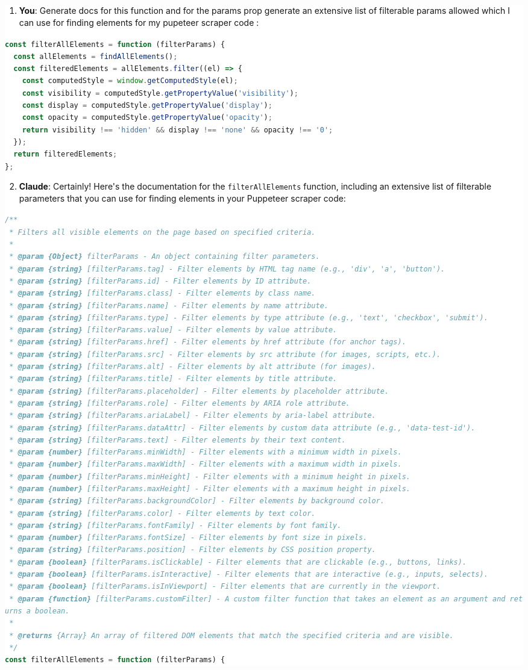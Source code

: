 1. **You**: Generate docs for this function and for the params prop generate an extensive list of filterable params allowed which I can use for finding elements for my pupeteer scraper code : 
```javascript
const filterAllElements = function (filterParams) {
  const allElements = findAllElements();
  const filteredElements = allElements.filter((el) => {
    const computedStyle = window.getComputedStyle(el);
    const visibility = computedStyle.getPropertyValue('visibility');
    const display = computedStyle.getPropertyValue('display');
    const opacity = computedStyle.getPropertyValue('opacity');
    return visibility !== 'hidden' && display !== 'none' && opacity !== '0';
  });
  return filteredElements;
};
```
2. **Claude**: Certainly! Here's the documentation for the `filterAllElements` function, including an extensive list of filterable parameters that you can use for finding elements in your Puppeteer scraper code:

```javascript
/**
 * Filters all visible elements on the page based on specified criteria.
 *
 * @param {Object} filterParams - An object containing filter parameters.
 * @param {string} [filterParams.tag] - Filter elements by HTML tag name (e.g., 'div', 'a', 'button').
 * @param {string} [filterParams.id] - Filter elements by ID attribute.
 * @param {string} [filterParams.class] - Filter elements by class name.
 * @param {string} [filterParams.name] - Filter elements by name attribute.
 * @param {string} [filterParams.type] - Filter elements by type attribute (e.g., 'text', 'checkbox', 'submit').
 * @param {string} [filterParams.value] - Filter elements by value attribute.
 * @param {string} [filterParams.href] - Filter elements by href attribute (for anchor tags).
 * @param {string} [filterParams.src] - Filter elements by src attribute (for images, scripts, etc.).
 * @param {string} [filterParams.alt] - Filter elements by alt attribute (for images).
 * @param {string} [filterParams.title] - Filter elements by title attribute.
 * @param {string} [filterParams.placeholder] - Filter elements by placeholder attribute.
 * @param {string} [filterParams.role] - Filter elements by ARIA role attribute.
 * @param {string} [filterParams.ariaLabel] - Filter elements by aria-label attribute.
 * @param {string} [filterParams.dataAttr] - Filter elements by custom data attribute (e.g., 'data-test-id').
 * @param {string} [filterParams.text] - Filter elements by their text content.
 * @param {number} [filterParams.minWidth] - Filter elements with a minimum width in pixels.
 * @param {number} [filterParams.maxWidth] - Filter elements with a maximum width in pixels.
 * @param {number} [filterParams.minHeight] - Filter elements with a minimum height in pixels.
 * @param {number} [filterParams.maxHeight] - Filter elements with a maximum height in pixels.
 * @param {string} [filterParams.backgroundColor] - Filter elements by background color.
 * @param {string} [filterParams.color] - Filter elements by text color.
 * @param {string} [filterParams.fontFamily] - Filter elements by font family.
 * @param {number} [filterParams.fontSize] - Filter elements by font size in pixels.
 * @param {string} [filterParams.position] - Filter elements by CSS position property.
 * @param {boolean} [filterParams.isClickable] - Filter elements that are clickable (e.g., buttons, links).
 * @param {boolean} [filterParams.isInteractive] - Filter elements that are interactive (e.g., inputs, selects).
 * @param {boolean} [filterParams.isInViewport] - Filter elements that are currently in the viewport.
 * @param {function} [filterParams.customFilter] - A custom filter function that takes an element as an argument and returns a boolean.
 * 
 * @returns {Array} An array of filtered DOM elements that match the specified criteria and are visible.
 */
const filterAllElements = function (filterParams) {
```